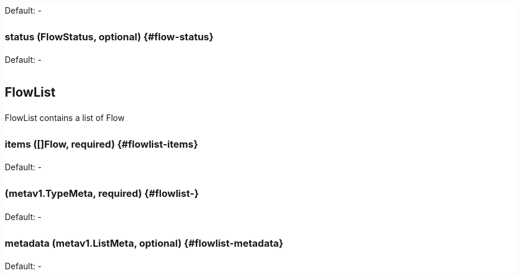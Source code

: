 Default: -

### status (FlowStatus, optional) {#flow-status}

Default: -


## FlowList

FlowList contains a list of Flow

### items ([]Flow, required) {#flowlist-items}

Default: -

###  (metav1.TypeMeta, required) {#flowlist-}

Default: -

### metadata (metav1.ListMeta, optional) {#flowlist-metadata}

Default: -


